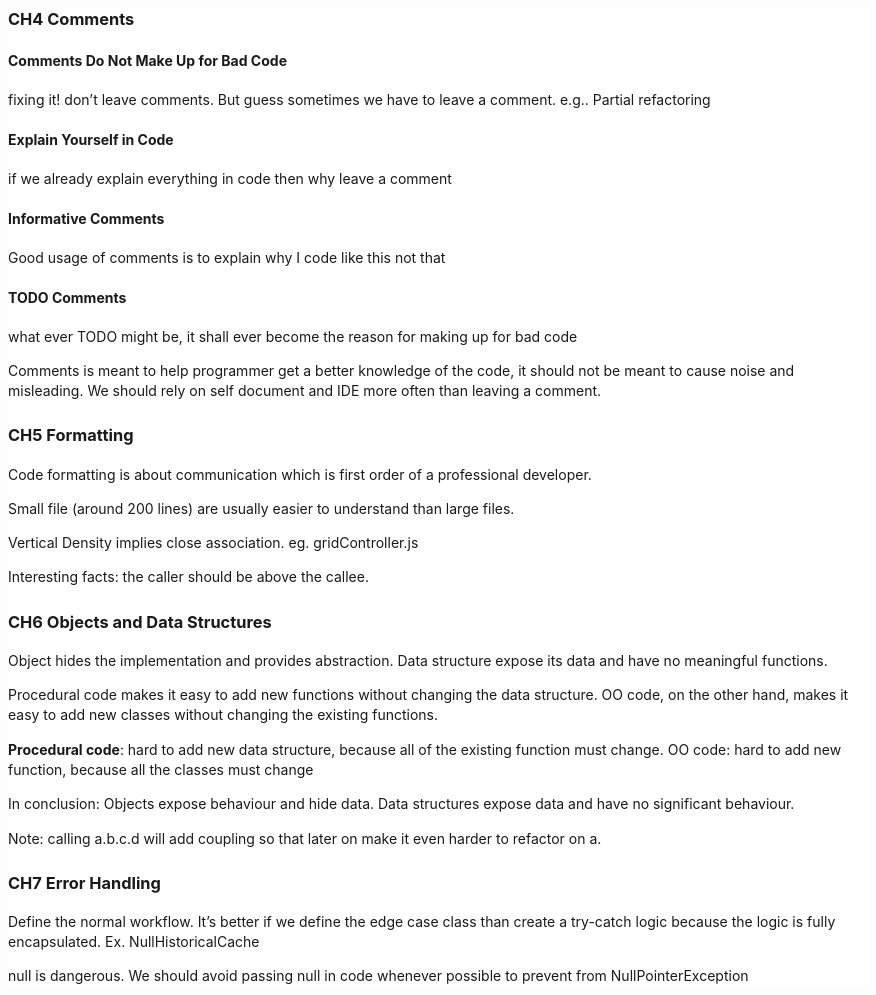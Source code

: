 ### CH4 Comments

#### Comments Do Not Make Up for Bad Code 
fixing it! don’t leave comments.
But guess sometimes we have to leave a comment. e.g.. Partial refactoring

#### Explain Yourself in Code 
if we already explain everything in code then why leave a comment

#### Informative Comments 
Good usage of comments is to explain why I code like this not that

#### TODO Comments 
what ever TODO might be, it shall ever become the reason for making up for bad code

Comments is meant to help programmer get a better knowledge of the code, it should not be meant to cause noise and misleading.
We should rely on self document and IDE more often than leaving a comment.

### CH5 Formatting
Code formatting is about communication which is first order of a professional developer.

Small file (around 200 lines) are usually easier to understand than large files.

Vertical Density implies close association.  eg. gridController.js 

Interesting facts: the caller should be above the callee. 


### CH6 Objects and Data Structures
Object hides the implementation and provides abstraction.
Data structure expose its data and have no meaningful functions.

Procedural code makes it easy to add new functions without changing the data structure.
OO code, on the other hand, makes it easy to add new classes without changing the existing functions.

**Procedural code**: hard to add new data structure, because all of the existing function must change.
OO code: hard to add new function, because all the classes must change

In conclusion: 
Objects expose behaviour and hide data.
Data structures expose data and have no significant behaviour.

Note: calling a.b.c.d will add coupling so that later on make it even harder to refactor on a.

### CH7 Error Handling
Define the normal workflow. It’s better if we define the edge case class than create a try-catch logic because the logic is fully encapsulated.
Ex. NullHistoricalCache

null is dangerous. We should avoid passing null in code whenever possible to prevent from NullPointerException
